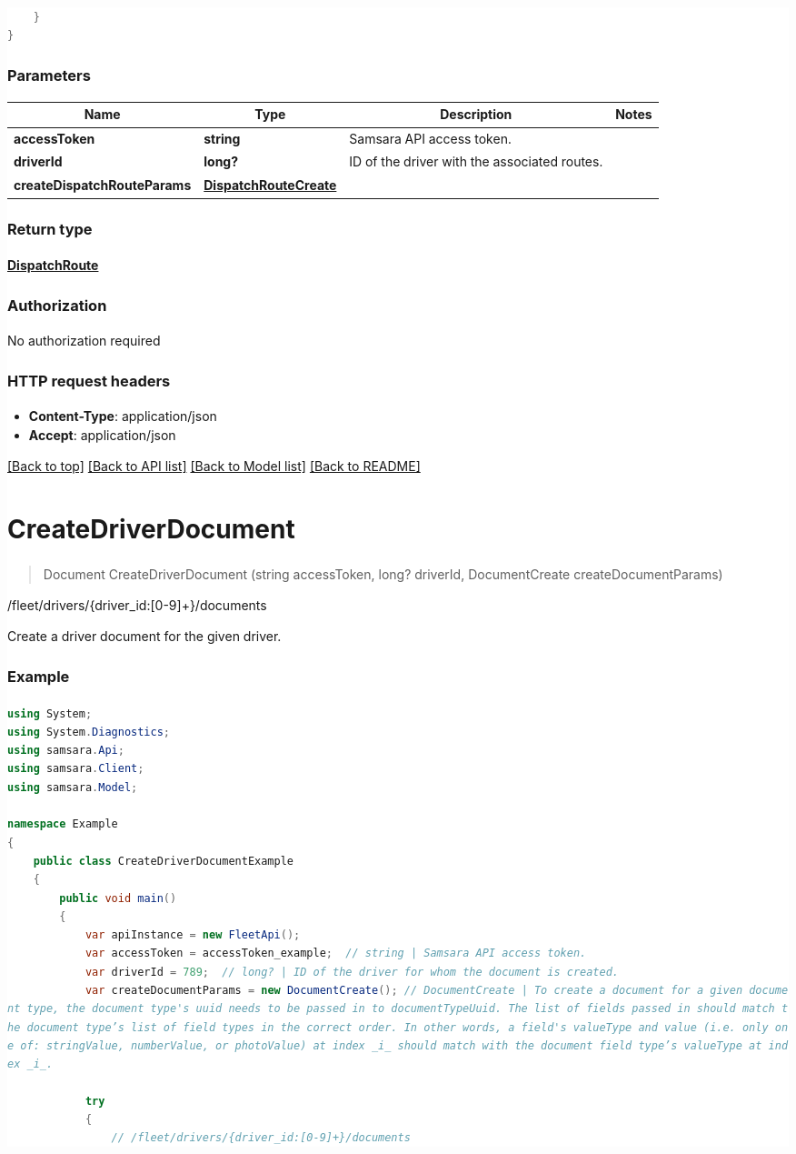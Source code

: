 ```csharp
    }
}
```

### Parameters

Name | Type | Description  | Notes
------------- | ------------- | ------------- | -------------
 **accessToken** | **string**| Samsara API access token. | 
 **driverId** | **long?**| ID of the driver with the associated routes. | 
 **createDispatchRouteParams** | [**DispatchRouteCreate**](DispatchRouteCreate.md)|  | 

### Return type

[**DispatchRoute**](DispatchRoute.md)

### Authorization

No authorization required

### HTTP request headers

 - **Content-Type**: application/json
 - **Accept**: application/json

[[Back to top]](#) [[Back to API list]](../README.md#documentation-for-api-endpoints) [[Back to Model list]](../README.md#documentation-for-models) [[Back to README]](../README.md)

<a name="createdriverdocument"></a>
# **CreateDriverDocument**
> Document CreateDriverDocument (string accessToken, long? driverId, DocumentCreate createDocumentParams)

/fleet/drivers/{driver_id:[0-9]+}/documents

Create a driver document for the given driver.

### Example
```csharp
using System;
using System.Diagnostics;
using samsara.Api;
using samsara.Client;
using samsara.Model;

namespace Example
{
    public class CreateDriverDocumentExample
    {
        public void main()
        {
            var apiInstance = new FleetApi();
            var accessToken = accessToken_example;  // string | Samsara API access token.
            var driverId = 789;  // long? | ID of the driver for whom the document is created.
            var createDocumentParams = new DocumentCreate(); // DocumentCreate | To create a document for a given document type, the document type's uuid needs to be passed in to documentTypeUuid. The list of fields passed in should match the document type’s list of field types in the correct order. In other words, a field's valueType and value (i.e. only one of: stringValue, numberValue, or photoValue) at index _i_ should match with the document field type’s valueType at index _i_.

            try
            {
                // /fleet/drivers/{driver_id:[0-9]+}/documents
```